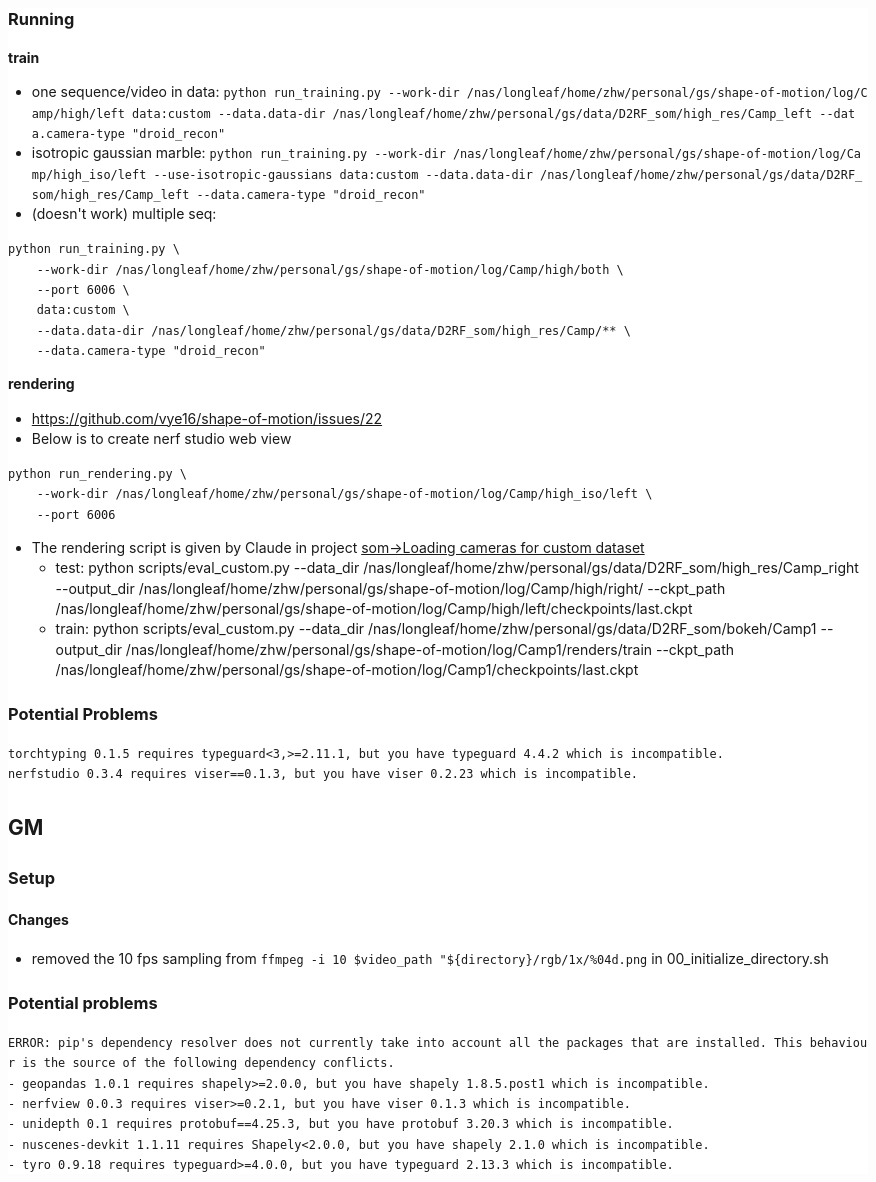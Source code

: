 ### Running
**train**
- one sequence/video in data: `python run_training.py --work-dir /nas/longleaf/home/zhw/personal/gs/shape-of-motion/log/Camp/high/left data:custom --data.data-dir /nas/longleaf/home/zhw/personal/gs/data/D2RF_som/high_res/Camp_left --data.camera-type "droid_recon"`
- isotropic gaussian marble: `python run_training.py --work-dir /nas/longleaf/home/zhw/personal/gs/shape-of-motion/log/Camp/high_iso/left --use-isotropic-gaussians data:custom --data.data-dir /nas/longleaf/home/zhw/personal/gs/data/D2RF_som/high_res/Camp_left --data.camera-type "droid_recon"`
- (doesn't work) multiple seq:
```
python run_training.py \
    --work-dir /nas/longleaf/home/zhw/personal/gs/shape-of-motion/log/Camp/high/both \
    --port 6006 \
    data:custom \
    --data.data-dir /nas/longleaf/home/zhw/personal/gs/data/D2RF_som/high_res/Camp/** \
    --data.camera-type "droid_recon"
```

**rendering** 
- https://github.com/vye16/shape-of-motion/issues/22
- Below is to create nerf studio web view
```
python run_rendering.py \
    --work-dir /nas/longleaf/home/zhw/personal/gs/shape-of-motion/log/Camp/high_iso/left \
    --port 6006
```
- The rendering script is given by Claude in project [som->Loading cameras for custom dataset](https://claude.ai/chat/4c6f401c-6709-4b01-8e5c-e6e29db39f63)
    - test: python scripts/eval_custom.py --data_dir /nas/longleaf/home/zhw/personal/gs/data/D2RF_som/high_res/Camp_right --output_dir /nas/longleaf/home/zhw/personal/gs/shape-of-motion/log/Camp/high/right/ --ckpt_path /nas/longleaf/home/zhw/personal/gs/shape-of-motion/log/Camp/high/left/checkpoints/last.ckpt
    - train: python scripts/eval_custom.py --data_dir /nas/longleaf/home/zhw/personal/gs/data/D2RF_som/bokeh/Camp1 --output_dir /nas/longleaf/home/zhw/personal/gs/shape-of-motion/log/Camp1/renders/train --ckpt_path /nas/longleaf/home/zhw/personal/gs/shape-of-motion/log/Camp1/checkpoints/last.ckpt


### Potential Problems
```
torchtyping 0.1.5 requires typeguard<3,>=2.11.1, but you have typeguard 4.4.2 which is incompatible.
nerfstudio 0.3.4 requires viser==0.1.3, but you have viser 0.2.23 which is incompatible.
```

## GM
### Setup
#### Changes
- removed the 10 fps sampling from `ffmpeg -i 10 $video_path "${directory}/rgb/1x/%04d.png` in 00_initialize_directory.sh

### Potential problems
```
ERROR: pip's dependency resolver does not currently take into account all the packages that are installed. This behaviour is the source of the following dependency conflicts.
- geopandas 1.0.1 requires shapely>=2.0.0, but you have shapely 1.8.5.post1 which is incompatible.
- nerfview 0.0.3 requires viser>=0.2.1, but you have viser 0.1.3 which is incompatible.
- unidepth 0.1 requires protobuf==4.25.3, but you have protobuf 3.20.3 which is incompatible.
- nuscenes-devkit 1.1.11 requires Shapely<2.0.0, but you have shapely 2.1.0 which is incompatible.
- tyro 0.9.18 requires typeguard>=4.0.0, but you have typeguard 2.13.3 which is incompatible.
```
